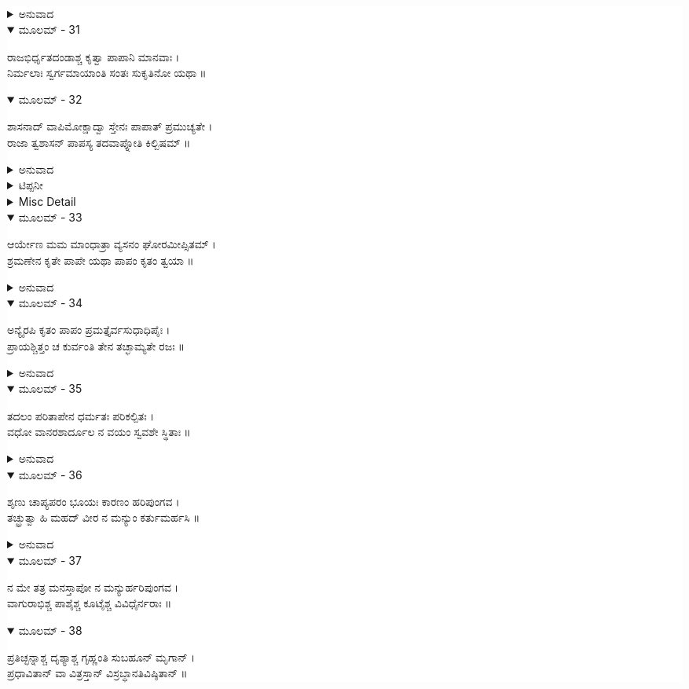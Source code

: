 <details><summary>ಅನುವಾದ</summary></details>

<details open><summary>ಮೂಲಮ್ - 31</summary>

ರಾಜಭಿರ್ಧೃತದಂಡಾಶ್ಚ ಕೃತ್ವಾ ಪಾಪಾನಿ ಮಾನವಾಃ ।  
ನಿರ್ಮಲಾಃ ಸ್ವರ್ಗಮಾಯಾಂತಿ ಸಂತಃ ಸುಕೃತಿನೋ ಯಥಾ ॥
</details>

<details open><summary>ಮೂಲಮ್ - 32</summary>

ಶಾಸನಾದ್ ವಾಪಿಮೋಕ್ಷಾದ್ವಾ ಸ್ತೇನಃ ಪಾಪಾತ್ ಪ್ರಮುಚ್ಯತೇ ।  
ರಾಜಾ ತ್ವಶಾಸನ್ ಪಾಪಸ್ಯ ತದವಾಪ್ನೋತಿ ಕಿಲ್ಬಿಷಮ್ ॥
</details>

<details><summary>ಅನುವಾದ</summary></details>

<details><summary>ಟಿಪ್ಪನೀ</summary></details>

<details><summary>Misc Detail</summary></details>

<details open><summary>ಮೂಲಮ್ - 33</summary>

ಆರ್ಯೇಣ ಮಮ ಮಾಂಧಾತ್ರಾ ವ್ಯಸನಂ ಘೋರಮೀಪ್ಸಿತಮ್ ।  
ಶ್ರಮಣೇನ ಕೃತೇ ಪಾಪೇ ಯಥಾ ಪಾಪಂ ಕೃತಂ ತ್ವಯಾ ॥
</details>

<details><summary>ಅನುವಾದ</summary></details>

<details open><summary>ಮೂಲಮ್ - 34</summary>

ಅನ್ಯೈರಪಿ ಕೃತಂ ಪಾಪಂ ಪ್ರಮತ್ತೈರ್ವಸುಧಾಧಿಪೈಃ ।  
ಪ್ರಾಯಶ್ಚಿತ್ತಂ ಚ ಕುರ್ವಂತಿ ತೇನ ತಚ್ಛಾಮ್ಯತೇ ರಜಃ ॥
</details>

<details><summary>ಅನುವಾದ</summary></details>

<details open><summary>ಮೂಲಮ್ - 35</summary>

ತದಲಂ ಪರಿತಾಪೇನ ಧರ್ಮತಃ ಪರಿಕಲ್ಪಿತಃ ।  
ವಧೋ ವಾನರಶಾರ್ದೂಲ ನ ವಯಂ ಸ್ವವಶೇ ಸ್ಥಿತಾಃ ॥
</details>

<details><summary>ಅನುವಾದ</summary></details>

<details open><summary>ಮೂಲಮ್ - 36</summary>

ಶೃಣು ಚಾಪ್ಯಪರಂ ಭೂಯಃ ಕಾರಣಂ ಹರಿಪುಂಗವ ।  
ತಚ್ಛ್ರುತ್ವಾ ಹಿ ಮಹದ್ ವೀರ ನ ಮನ್ಯುಂ ಕರ್ತುಮರ್ಹಸಿ ॥
</details>

<details><summary>ಅನುವಾದ</summary></details>

<details open><summary>ಮೂಲಮ್ - 37</summary>

ನ ಮೇ ತತ್ರ ಮನಸ್ತಾಪೋ ನ ಮನ್ಯುರ್ಹರಿಪುಂಗವ ।  
ವಾಗುರಾಭಿಶ್ಚ ಪಾಶೈಶ್ಚ ಕೂಟೈಶ್ಚ ವಿವಿಧೈರ್ನರಾಃ ॥
</details>

<details open><summary>ಮೂಲಮ್ - 38</summary>

ಪ್ರತಿಚ್ಛನ್ನಾಶ್ಚ ದೃಶ್ಯಾಶ್ಚ ಗೃಹ್ಣಂತಿ ಸುಬಹೂನ್ ಮೃಗಾನ್ ।  
ಪ್ರಧಾವಿತಾನ್ ವಾ ವಿತ್ರಸ್ತಾನ್ ವಿಸ್ರಬ್ಧಾನತಿವಿಷ್ಠಿತಾನ್ ॥
</details>
